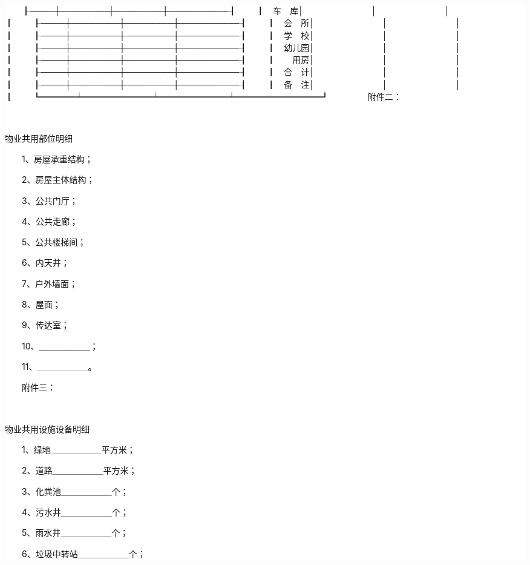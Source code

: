 　　┠────┼────────┼────────┼──────────┨
　　┃　车　库│　　　　　　　　│　　　　　　　　│　　　　　　　　　　┃
　　┠────┼────────┼────────┼──────────┨
　　┃　会　所│　　　　　　　　│　　　　　　　　│　　　　　　　　　　┃
　　┠────┼────────┼────────┼──────────┨
　　┃　学　校│　　　　　　　　│　　　　　　　　│　　　　　　　　　　┃
　　┠────┼────────┼────────┼──────────┨
　　┃　幼儿园│　　　　　　　　│　　　　　　　　│　　　　　　　　　　┃
　　┠────┼────────┼────────┼──────────┨
　　┃　　用房│　　　　　　　　│　　　　　　　　│　　　　　　　　　　┃
　　┠────┼────────┼────────┼──────────┨
　　┃　合　计│　　　　　　　　│　　　　　　　　│　　　　　　　　　　┃
　　┠────┼────────┼────────┼──────────┨
　　┃　备　注│　　　　　　　　│　　　　　　　　│　　　　　　　　　　┃
　　┗━━━━┷━━━━━━━━┷━━━━━━━━┷━━━━━━━━━━┛
　　
　　附件二：

　　


 物业共用部位明细

　　1、房屋承重结构；

　　2、房屋主体结构；

　　3、公共门厅；

　　4、公共走廊；

　　5、公共楼梯间；

　　6、内天井；

　　7、户外墙面；

　　8、屋面；

　　9、传达室；

　　10、＿＿＿＿＿＿；

　　11、＿＿＿＿＿＿。　　

　　附件三：

　　


 物业共用设施设备明细

　　1、绿地＿＿＿＿＿＿平方米；

　　2、道路＿＿＿＿＿＿平方米；

　　3、化粪池＿＿＿＿＿＿个；

　　4、污水井＿＿＿＿＿＿个；

　　5、雨水井＿＿＿＿＿＿个；

　　6、垃圾中转站＿＿＿＿＿＿个；

